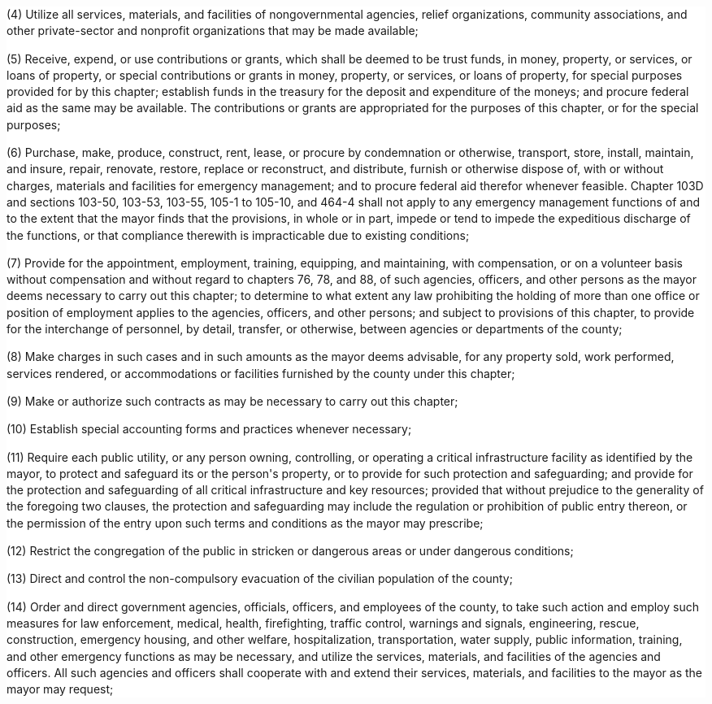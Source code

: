 (4) Utilize all services, materials, and facilities of nongovernmental agencies, relief organizations, community associations, and other private-sector and nonprofit organizations that may be made available;

(5) Receive, expend, or use contributions or grants, which shall be deemed to be trust funds, in money, property, or services, or loans of property, or special contributions or grants in money, property, or services, or loans of property, for special purposes provided for by this chapter; establish funds in the treasury for the deposit and expenditure of the moneys; and procure federal aid as the same may be available. The contributions or grants are appropriated for the purposes of this chapter, or for the special purposes;

(6) Purchase, make, produce, construct, rent, lease, or procure by condemnation or otherwise, transport, store, install, maintain, and insure, repair, renovate, restore, replace or reconstruct, and distribute, furnish or otherwise dispose of, with or without charges, materials and facilities for emergency management; and to procure federal aid therefor whenever feasible. Chapter 103D and sections 103-50, 103-53, 103-55, 105-1 to 105-10, and 464-4 shall not apply to any emergency management functions of and to the extent that the mayor finds that the provisions, in whole or in part, impede or tend to impede the expeditious discharge of the functions, or that compliance therewith is impracticable due to existing conditions;

(7) Provide for the appointment, employment, training, equipping, and maintaining, with compensation, or on a volunteer basis without compensation and without regard to chapters 76, 78, and 88, of such agencies, officers, and other persons as the mayor deems necessary to carry out this chapter; to determine to what extent any law prohibiting the holding of more than one office or position of employment applies to the agencies, officers, and other persons; and subject to provisions of this chapter, to provide for the interchange of personnel, by detail, transfer, or otherwise, between agencies or departments of the county;

(8) Make charges in such cases and in such amounts as the mayor deems advisable, for any property sold, work performed, services rendered, or accommodations or facilities furnished by the county under this chapter;

(9) Make or authorize such contracts as may be necessary to carry out this chapter;

(10) Establish special accounting forms and practices whenever necessary;

(11) Require each public utility, or any person owning, controlling, or operating a critical infrastructure facility as identified by the mayor, to protect and safeguard its or the person's property, or to provide for such protection and safeguarding; and provide for the protection and safeguarding of all critical infrastructure and key resources; provided that without prejudice to the generality of the foregoing two clauses, the protection and safeguarding may include the regulation or prohibition of public entry thereon, or the permission of the entry upon such terms and conditions as the mayor may prescribe;

(12) Restrict the congregation of the public in stricken or dangerous areas or under dangerous conditions;

(13) Direct and control the non-compulsory evacuation of the civilian population of the county;

(14) Order and direct government agencies, officials, officers, and employees of the county, to take such action and employ such measures for law enforcement, medical, health, firefighting, traffic control, warnings and signals, engineering, rescue, construction, emergency housing, and other welfare, hospitalization, transportation, water supply, public information, training, and other emergency functions as may be necessary, and utilize the services, materials, and facilities of the agencies and officers. All such agencies and officers shall cooperate with and extend their services, materials, and facilities to the mayor as the mayor may request;
